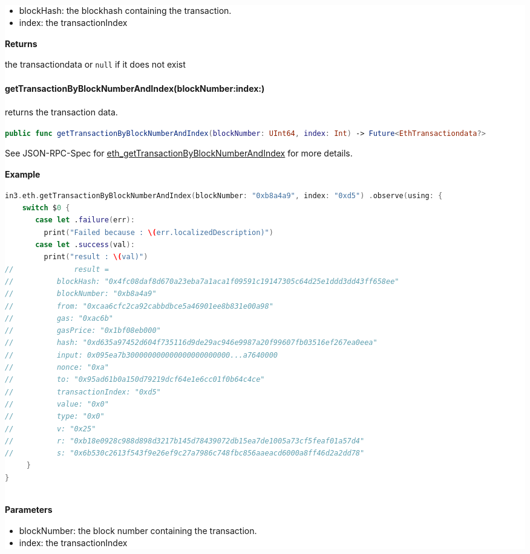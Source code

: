   - blockHash: the blockhash containing the transaction.
  - index: the transactionIndex

**Returns**

the transactiondata or `null` if it does not exist

#### getTransactionByBlockNumberAndIndex(blockNumber:index:)

returns the transaction data.

``` swift
public func getTransactionByBlockNumberAndIndex(blockNumber: UInt64, index: Int) -> Future<EthTransactiondata?> 
```

See JSON-RPC-Spec for [eth\_getTransactionByBlockNumberAndIndex](https://eth.wiki/json-rpc/API#eth_getTransactionByBlockNumberAndIndex) for more details.

**Example**

``` swift
in3.eth.getTransactionByBlockNumberAndIndex(blockNumber: "0xb8a4a9", index: "0xd5") .observe(using: {
    switch $0 {
       case let .failure(err):
         print("Failed because : \(err.localizedDescription)")
       case let .success(val):
         print("result : \(val)")
//              result = 
//          blockHash: "0x4fc08daf8d670a23eba7a1aca1f09591c19147305c64d25e1ddd3dd43ff658ee"
//          blockNumber: "0xb8a4a9"
//          from: "0xcaa6cfc2ca92cabbdbce5a46901ee8b831e00a98"
//          gas: "0xac6b"
//          gasPrice: "0x1bf08eb000"
//          hash: "0xd635a97452d604f735116d9de29ac946e9987a20f99607fb03516ef267ea0eea"
//          input: 0x095ea7b300000000000000000000000...a7640000
//          nonce: "0xa"
//          to: "0x95ad61b0a150d79219dcf64e1e6cc01f0b64c4ce"
//          transactionIndex: "0xd5"
//          value: "0x0"
//          type: "0x0"
//          v: "0x25"
//          r: "0xb18e0928c988d898d3217b145d78439072db15ea7de1005a73cf5feaf01a57d4"
//          s: "0x6b530c2613f543f9e26ef9c27a7986c748fbc856aaeacd6000a8ff46d2a2dd78"
     }
}
 
```

**Parameters**

  - blockNumber: the block number containing the transaction.
  - index: the transactionIndex
